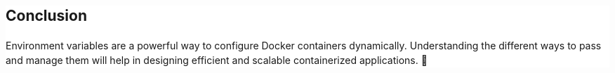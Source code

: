 ## **Conclusion**
Environment variables are a powerful way to configure Docker containers dynamically. Understanding the different ways to pass and manage them will help in designing efficient and scalable containerized applications. 🚀